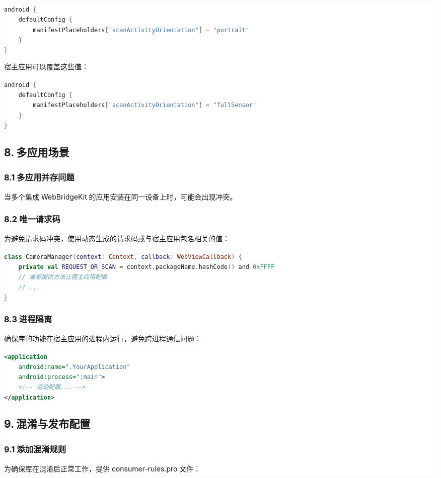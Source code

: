 ```kotlin
android {
    defaultConfig {
        manifestPlaceholders["scanActivityOrientation"] = "portrait"
    }
}
```

宿主应用可以覆盖这些值：

```kotlin
android {
    defaultConfig {
        manifestPlaceholders["scanActivityOrientation"] = "fullSensor"
    }
}
```

## 8. 多应用场景

### 8.1 多应用并存问题

当多个集成 WebBridgeKit 的应用安装在同一设备上时，可能会出现冲突。

### 8.2 唯一请求码

为避免请求码冲突，使用动态生成的请求码或与宿主应用包名相关的值：

```kotlin
class CameraManager(context: Context, callback: WebViewCallback) {
    private val REQUEST_QR_SCAN = context.packageName.hashCode() and 0xFFFF
    // 或者提供方法让宿主应用配置
    // ...
}
```

### 8.3 进程隔离

确保库的功能在宿主应用的进程内运行，避免跨进程通信问题：

```xml
<application
    android:name=".YourApplication"
    android:process=":main">
    <!-- 活动配置... -->
</application>
```

## 9. 混淆与发布配置

### 9.1 添加混淆规则

为确保库在混淆后正常工作，提供 consumer-rules.pro 文件：
